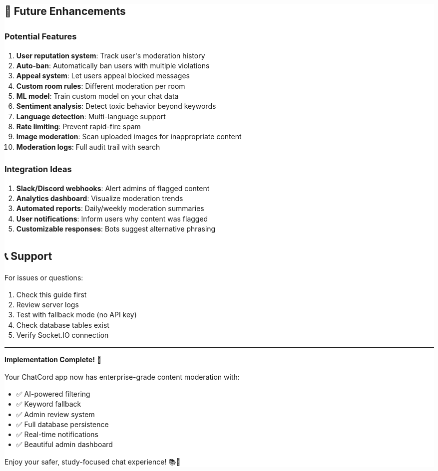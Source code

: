 ## 🔮 Future Enhancements

### Potential Features

1. **User reputation system**: Track user's moderation history
2. **Auto-ban**: Automatically ban users with multiple violations
3. **Appeal system**: Let users appeal blocked messages
4. **Custom room rules**: Different moderation per room
5. **ML model**: Train custom model on your chat data
6. **Sentiment analysis**: Detect toxic behavior beyond keywords
7. **Language detection**: Multi-language support
8. **Rate limiting**: Prevent rapid-fire spam
9. **Image moderation**: Scan uploaded images for inappropriate content
10. **Moderation logs**: Full audit trail with search

### Integration Ideas

1. **Slack/Discord webhooks**: Alert admins of flagged content
2. **Analytics dashboard**: Visualize moderation trends
3. **Automated reports**: Daily/weekly moderation summaries
4. **User notifications**: Inform users why content was flagged
5. **Customizable responses**: Bots suggest alternative phrasing

## 📞 Support

For issues or questions:
1. Check this guide first
2. Review server logs
3. Test with fallback mode (no API key)
4. Check database tables exist
5. Verify Socket.IO connection

---

**Implementation Complete!** 🎉

Your ChatCord app now has enterprise-grade content moderation with:
- ✅ AI-powered filtering
- ✅ Keyword fallback
- ✅ Admin review system
- ✅ Full database persistence
- ✅ Real-time notifications
- ✅ Beautiful admin dashboard

Enjoy your safer, study-focused chat experience! 📚💬
